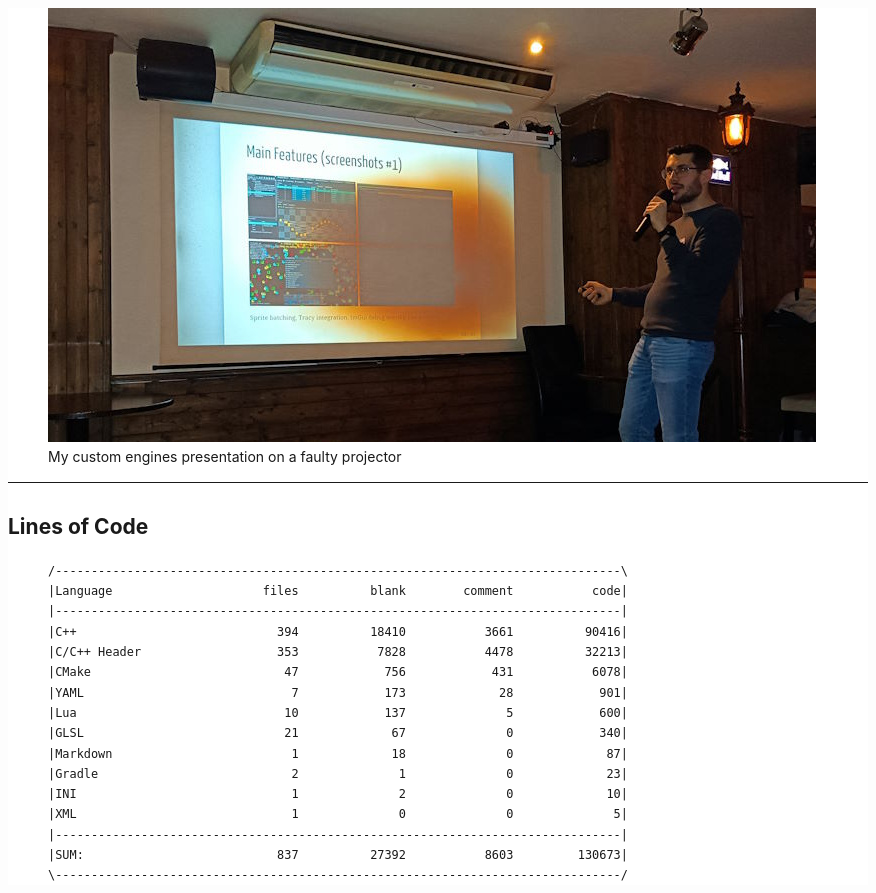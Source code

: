 <div>
<figure class="w-[68%]">
<img src="/img/GRInteractiva.jpg" alt="Granada Interactiva" />
<figcaption>My custom engines presentation on a faulty projector</figcaption>
</figure>
</div>

</div>

---

## Lines of Code



<figure>

```text {lines:false}
/-------------------------------------------------------------------------------\
|Language                     files          blank        comment           code|
|-------------------------------------------------------------------------------|
|C++                            394          18410           3661          90416|
|C/C++ Header                   353           7828           4478          32213|
|CMake                           47            756            431           6078|
|YAML                             7            173             28            901|
|Lua                             10            137              5            600|
|GLSL                            21             67              0            340|
|Markdown                         1             18              0             87|
|Gradle                           2              1              0             23|
|INI                              1              2              0             10|
|XML                              1              0              0              5|
|-------------------------------------------------------------------------------|
|SUM:                           837          27392           8603         130673|
\-------------------------------------------------------------------------------/
```
